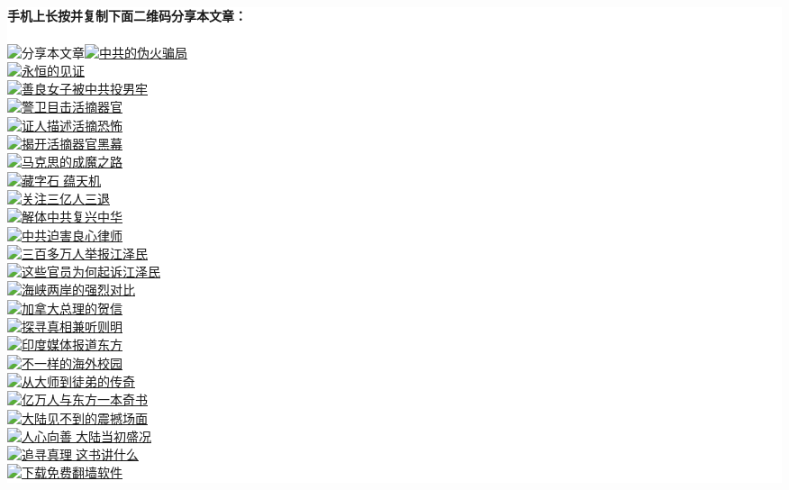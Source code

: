 <strong>手机上长按并复制下面二维码分享本文章：</strong><br><br><img src="https://chart.apis.google.com/chart?cht=qr&chs=240x240&choe=UTF-8&chld=M|2&chl=https://github.com/19920513/djy/blob/master/gb/23/11/11/n14114197.md%231" title="分享本文章"></td><td VALIGN=TOP><a href="https://github.com/19920513/djy/blob/master/gb/16/1/21/n4622075.md?dfh#1" target="_blank"><img src="https://raw.githubusercontent.com/19920513/djy/master/gb/300/wei-f1.jpg" title="中共的伪火骗局"  alt="中共的伪火骗局"></a><br><a href="https://github.com/19920513/www/blob/master/README.md?dfh#9" target="_blank"><img src="https://raw.githubusercontent.com/19920513/djy/master/gb/300/yong-h.jpg" title="永恒的见证"  alt="永恒的见证"></a><br><a href="https://github.com/19920513/djy/blob/master/gb/13/9/29/n3974789.md?dfh#1" target="_blank"><img src="https://raw.githubusercontent.com/19920513/djy/master/gb/300/shang-lnz.jpg" title="善良女子被中共投男牢"  alt="善良女子被中共投男牢"></a><br><a href="https://github.com/19920513/djy/blob/master/gb/16/3/16/n4663449.md?dfh#1" target="_blank"><img src="https://raw.githubusercontent.com/19920513/djy/master/gb/300/huo-z3.jpg" title="警卫目击活摘器官"  alt="警卫目击活摘器官"></a><br><a href="https://github.com/19920513/djy/blob/master/gb/16/8/7/n8177641.md?dfh#1" target="_blank"><img src="https://raw.githubusercontent.com/19920513/djy/master/gb/300/huo-z4.jpg" title="证人描述活摘恐怖"  alt="证人描述活摘恐怖"></a><br><a href="https://github.com/19920513/djy/blob/master/gb/10/4/19/n2881569.md?dfh#1" target="_blank"><img src="https://raw.githubusercontent.com/19920513/djy/master/gb/300/huo-z1.jpg" title="揭开活摘器官黑幕"  alt="揭开活摘器官黑幕"></a><br><a href="https://github.com/19920513/djy/blob/master/gb/10/11/7/n3077476.md?dfh#1" target="_blank"><img src="https://raw.githubusercontent.com/19920513/djy/master/gb/300/ma-ks.jpg" title="马克思的成魔之路"  alt="马克思的成魔之路"></a><br><a href="https://github.com/19920513/djy/blob/master/gb/14/6/9/n4173977.md?dfh#1" target="_blank"><img src="https://raw.githubusercontent.com/19920513/djy/master/gb/300/chang-zs.jpg" title="藏字石 蕴天机"  alt="藏字石 蕴天机"></a><br><a href="https://github.com/19920513/djy/blob/master/gb/18/5/10/n10381511.md?dfh#1" target="_blank"><img src="https://raw.githubusercontent.com/19920513/djy/master/gb/300/st1.jpg" title="关注三亿人三退"  alt="关注三亿人三退"></a><br><a href="https://github.com/19920513/djy/blob/master/gb/18/3/21/n10237682.md?dfh#1" target="_blank"><img src="https://raw.githubusercontent.com/19920513/djy/master/gb/300/jie-t.jpg" title="解体中共复兴中华"  alt="解体中共复兴中华"></a><br><a href="https://github.com/19920513/djy/blob/master/gb/9/2/9/n2422991.md?dfh#1" target="_blank"><img src="https://raw.githubusercontent.com/19920513/djy/master/gb/300/gao-zs.jpg" title="中共迫害良心律师"  alt="中共迫害良心律师"></a><br><a href="https://github.com/19920513/djy/blob/master/gb/18/12/9/n10900044.md?dfh#1" target="_blank"><img src="https://raw.githubusercontent.com/19920513/djy/master/gb/300/sj1.jpg" title="三百多万人举报江泽民"  alt="三百多万人举报江泽民"></a><br><a href="https://github.com/19920513/djy/blob/master/gb/18/8/28/n10672014.md?dfh#1" target="_blank"><img src="https://raw.githubusercontent.com/19920513/djy/master/gb/300/sj2.jpg" title="这些官员为何起诉江泽民"  alt="这些官员为何起诉江泽民"></a><br><a href="https://github.com/19920513/djy/blob/master/gb/8/12/18/n2367165.md?dfh#1" target="_blank"><img src="https://raw.githubusercontent.com/19920513/djy/master/gb/300/liangan.jpg" title="海峡两岸的强烈对比"  alt="海峡两岸的强烈对比"></a><br><a href="https://github.com/19920513/djy/blob/master/gb/15/12/10/n4593139.md?dfh#1" target="_blank"><img src="https://raw.githubusercontent.com/19920513/djy/master/gb/300/jia-ndzl.jpg" title="加拿大总理的贺信"  alt="加拿大总理的贺信"></a><br><a href="https://github.com/19920513/djy/blob/master/gb/11/6/17/n3289382.md?dfh#1" target="_blank"><img src="https://raw.githubusercontent.com/19920513/djy/master/gb/300/xiao-wd.jpg" title="探寻真相兼听则明"  alt="探寻真相兼听则明"></a><br><a href="https://github.com/19920513/djy/blob/master/gb/18/10/27/n10812623.md?dfh#1" target="_blank"><img src="https://raw.githubusercontent.com/19920513/djy/master/gb/300/yindu.jpg" title="印度媒体报道东方"  alt="印度媒体报道东方"></a><br><a href="https://github.com/19920513/djy/blob/master/gb/18/6/9/n10469652.md?dfh#1" target="_blank"><img src="https://raw.githubusercontent.com/19920513/djy/master/gb/300/xie-j.jpg" title="不一样的海外校园"  alt="不一样的海外校园"></a><br><a href="https://github.com/19920513/djy/blob/master/gb/7/4/5/n1669415.md?dfh#1" target="_blank"><img src="https://raw.githubusercontent.com/19920513/djy/master/gb/300/li-up.jpg" title="从大师到徒弟的传奇"  alt="从大师到徒弟的传奇"></a><br><a href="https://github.com/19920513/djy/blob/master/gb/17/5/26/n9191512.md?dfh#1" target="_blank"><img src="https://raw.githubusercontent.com/19920513/djy/master/gb/300/zfl2.jpg" title="亿万人与东方一本奇书"  alt="亿万人与东方一本奇书"></a><br><a href="https://github.com/19920513/djy/blob/master/gb/13/11/27/n4020290.md?dfh#1" target="_blank"><img src="https://raw.githubusercontent.com/19920513/djy/master/gb/300/zhen-h.jpg" title="大陆见不到的震撼场面"  alt="大陆见不到的震撼场面"></a><br><a href="https://github.com/19920513/djy/blob/master/gb/15/7/17/n4482910.md?dfh#1" target="_blank"><img src="https://raw.githubusercontent.com/19920513/djy/master/gb/300/dalu-sk.jpg" title="人心向善 大陆当初盛况"  alt="人心向善 大陆当初盛况"></a><br><a href="https://github.com/19920513/djy/blob/master/gb/19/1/5/n10955468.md?dfh#1" target="_blank"><img src="https://raw.githubusercontent.com/19920513/djy/master/gb/300/zfl1.jpg" title="追寻真理 这书讲什么"  alt="追寻真理 这书讲什么"></a><br><a href="https://github.com/19920513/www/blob/master/README.md?dfh#1" target="_blank"><img src="https://raw.githubusercontent.com/19920513/djy/master/gb/300/fq1.jpg" title="下载免费翻墙软件"  alt="下载免费翻墙软件"></a><br></td></tr></table>
